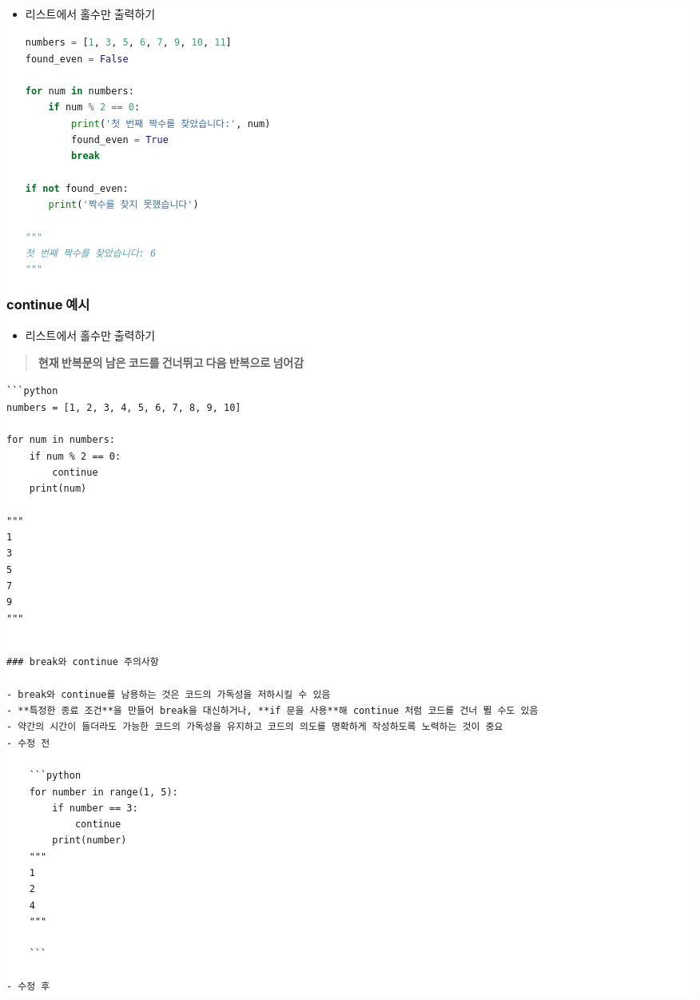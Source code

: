 - 리스트에서 홀수만 출력하기
    
    ```python
    numbers = [1, 3, 5, 6, 7, 9, 10, 11]
    found_even = False
    
    for num in numbers:
        if num % 2 == 0:
            print('첫 번째 짝수를 찾았습니다:', num)
            found_even = True
            break
    
    if not found_even:
        print('짝수를 찾지 못했습니다')
    
    """
    첫 번째 짝수를 찾았습니다: 6
    """
    ```
    

### continue 예시

- 리스트에서 홀수만 출력하기

> **현재 반복문의 남은 코드를 건너뛰고 다음 반복으로 넘어감**
> 

```
```python
numbers = [1, 2, 3, 4, 5, 6, 7, 8, 9, 10]

for num in numbers:
    if num % 2 == 0:
        continue
    print(num)

"""
1
3
5
7
9
"""
```
```

### break와 continue 주의사항

- break와 continue를 남용하는 것은 코드의 가독성을 저하시킬 수 있음
- **특정한 종료 조건**을 만들어 break을 대신하거나, **if 문을 사용**해 continue 처럼 코드를 건너 뛸 수도 있음
- 약간의 시간이 들더라도 가능한 코드의 가독성을 유지하고 코드의 의도를 명확하게 작성하도록 노력하는 것이 중요
- 수정 전
    
    ```python
    for number in range(1, 5):
        if number == 3:
            continue
        print(number)
    """
    1
    2
    4
    """
    
    ```
    
- 수정 후
```